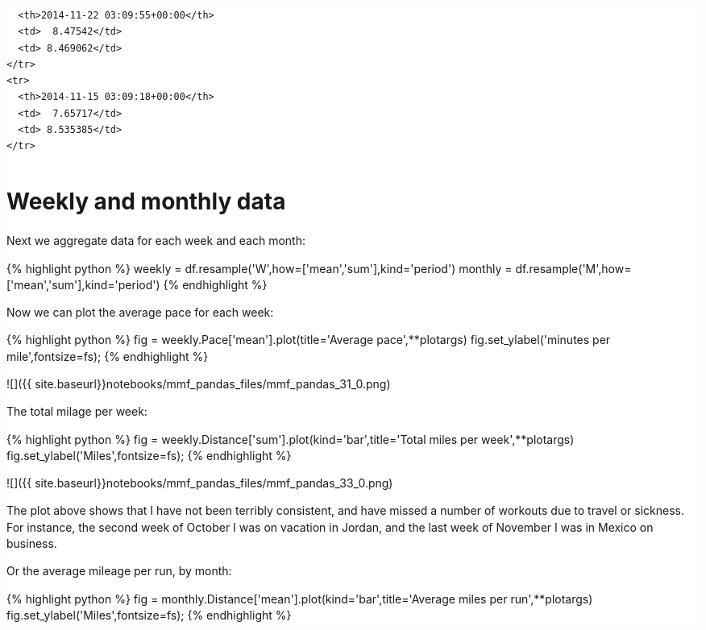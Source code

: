       <th>2014-11-22 03:09:55+00:00</th>
      <td>  8.47542</td>
      <td> 8.469062</td>
    </tr>
    <tr>
      <th>2014-11-15 03:09:18+00:00</th>
      <td>  7.65717</td>
      <td> 8.535385</td>
    </tr>
  </tbody>
</table>
</div>



# Weekly and monthly data

Next we aggregate data for each week and each month:

{% highlight python %}
weekly  = df.resample('W',how=['mean','sum'],kind='period')
monthly = df.resample('M',how=['mean','sum'],kind='period')
{% endhighlight %}

Now we can plot the average pace for each week:

{% highlight python %}
fig = weekly.Pace['mean'].plot(title='Average pace',**plotargs)
fig.set_ylabel('minutes per mile',fontsize=fs);
{% endhighlight %}


![]({{ site.baseurl}}notebooks/mmf_pandas_files/mmf_pandas_31_0.png)


The total milage per week:

{% highlight python %}
fig = weekly.Distance['sum'].plot(kind='bar',title='Total miles per week',**plotargs)
fig.set_ylabel('Miles',fontsize=fs);
{% endhighlight %}


![]({{ site.baseurl}}notebooks/mmf_pandas_files/mmf_pandas_33_0.png)


The plot above shows that I have not been terribly consistent, and have missed a
number of workouts due to travel or sickness.  For instance, the second week of
October I was on vacation in Jordan, and the last week of November I was in
Mexico on business.

Or the average mileage per run, by month:

{% highlight python %}
fig = monthly.Distance['mean'].plot(kind='bar',title='Average miles per run',**plotargs)
fig.set_ylabel('Miles',fontsize=fs);
{% endhighlight %}
